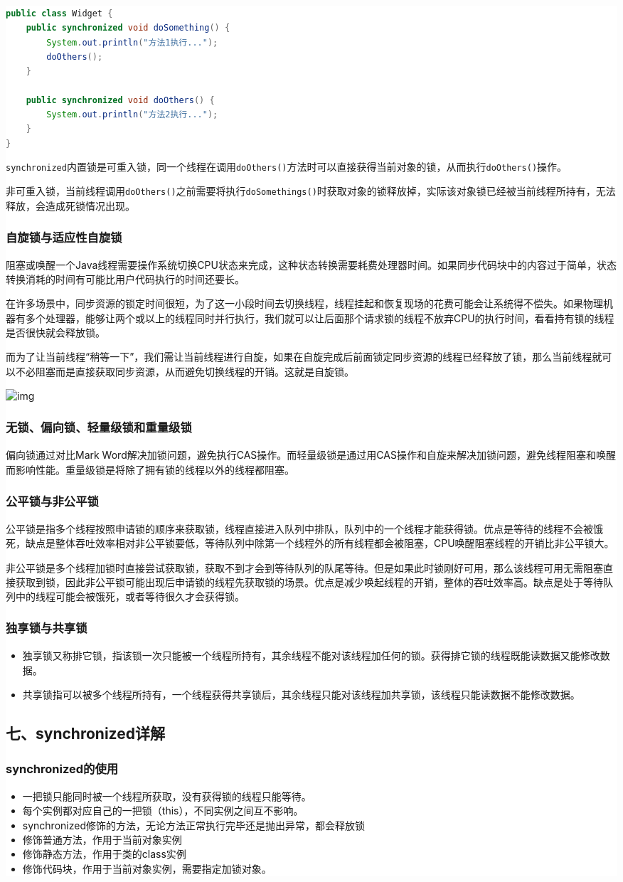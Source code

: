```java
public class Widget {
    public synchronized void doSomething() {
        System.out.println("方法1执行...");
        doOthers();
    }

    public synchronized void doOthers() {
        System.out.println("方法2执行...");
    }
}
```

`synchronized`内置锁是可重入锁，同一个线程在调用`doOthers()`方法时可以直接获得当前对象的锁，从而执行`doOthers()`操作。

非可重入锁，当前线程调用`doOthers()`之前需要将执行`doSomethings()`时获取对象的锁释放掉，实际该对象锁已经被当前线程所持有，无法释放，会造成死锁情况出现。

### 自旋锁与适应性自旋锁

阻塞或唤醒一个Java线程需要操作系统切换CPU状态来完成，这种状态转换需要耗费处理器时间。如果同步代码块中的内容过于简单，状态转换消耗的时间有可能比用户代码执行的时间还要长。

在许多场景中，同步资源的锁定时间很短，为了这一小段时间去切换线程，线程挂起和恢复现场的花费可能会让系统得不偿失。如果物理机器有多个处理器，能够让两个或以上的线程同时并行执行，我们就可以让后面那个请求锁的线程不放弃CPU的执行时间，看看持有锁的线程是否很快就会释放锁。

而为了让当前线程“稍等一下”，我们需让当前线程进行自旋，如果在自旋完成后前面锁定同步资源的线程已经释放了锁，那么当前线程就可以不必阻塞而是直接获取同步资源，从而避免切换线程的开销。这就是自旋锁。

<img src="https://knowledgeimagebed.oss-cn-hangzhou.aliyuncs.com/img/java-lock-4.png" alt="img"/>

### 无锁、偏向锁、轻量级锁和重量级锁

偏向锁通过对比Mark Word解决加锁问题，避免执行CAS操作。而轻量级锁是通过用CAS操作和自旋来解决加锁问题，避免线程阻塞和唤醒而影响性能。重量级锁是将除了拥有锁的线程以外的线程都阻塞。

### 公平锁与非公平锁

公平锁是指多个线程按照申请锁的顺序来获取锁，线程直接进入队列中排队，队列中的一个线程才能获得锁。优点是等待的线程不会被饿死，缺点是整体吞吐效率相对非公平锁要低，等待队列中除第一个线程外的所有线程都会被阻塞，CPU唤醒阻塞线程的开销比非公平锁大。

非公平锁是多个线程加锁时直接尝试获取锁，获取不到才会到等待队列的队尾等待。但是如果此时锁刚好可用，那么该线程可用无需阻塞直接获取到锁，因此非公平锁可能出现后申请锁的线程先获取锁的场景。优点是减少唤起线程的开销，整体的吞吐效率高。缺点是处于等待队列中的线程可能会被饿死，或者等待很久才会获得锁。

### 独享锁与共享锁

- 独享锁又称排它锁，指该锁一次只能被一个线程所持有，其余线程不能对该线程加任何的锁。获得排它锁的线程既能读数据又能修改数据。

- 共享锁指可以被多个线程所持有，一个线程获得共享锁后，其余线程只能对该线程加共享锁，该线程只能读数据不能修改数据。

## 七、synchronized详解

### synchronized的使用

- 一把锁只能同时被一个线程所获取，没有获得锁的线程只能等待。
- 每个实例都对应自己的一把锁（this），不同实例之间互不影响。
- synchronized修饰的方法，无论方法正常执行完毕还是抛出异常，都会释放锁
- 修饰普通方法，作用于当前对象实例
- 修饰静态方法，作用于类的class实例
- 修饰代码块，作用于当前对象实例，需要指定加锁对象。
